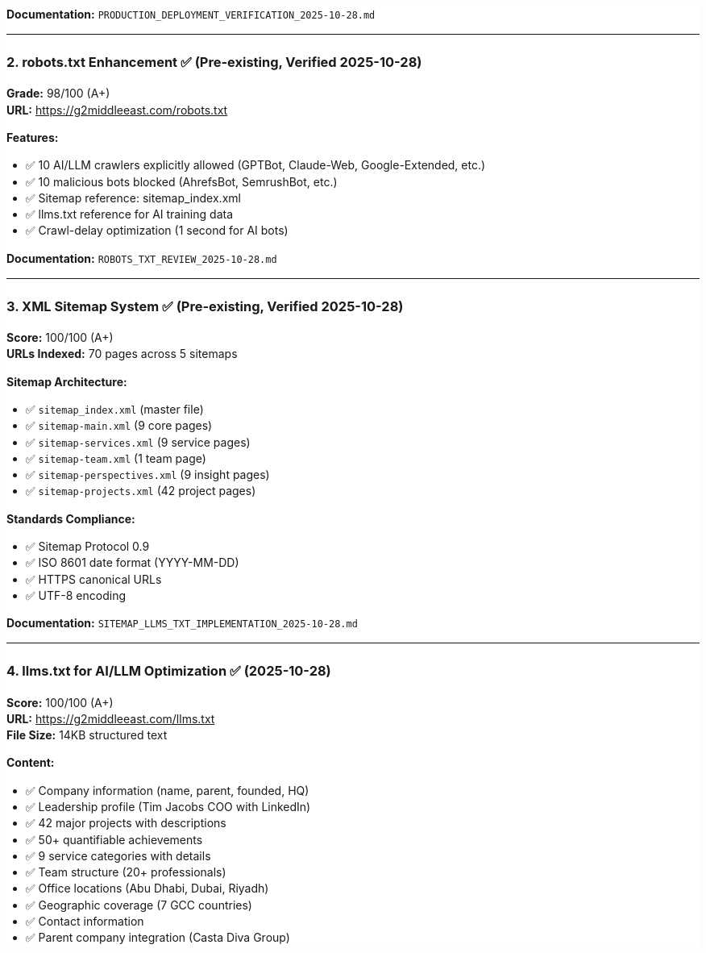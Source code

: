 **Documentation:** `PRODUCTION_DEPLOYMENT_VERIFICATION_2025-10-28.md`

---

### 2. robots.txt Enhancement ✅ (Pre-existing, Verified 2025-10-28)
**Grade:** 98/100 (A+)  
**URL:** https://g2middleeast.com/robots.txt

**Features:**
- ✅ 10 AI/LLM crawlers explicitly allowed (GPTBot, Claude-Web, Google-Extended, etc.)
- ✅ 10 malicious bots blocked (AhrefsBot, SemrushBot, etc.)
- ✅ Sitemap reference: sitemap_index.xml
- ✅ llms.txt reference for AI training data
- ✅ Crawl-delay optimization (1 second for AI bots)

**Documentation:** `ROBOTS_TXT_REVIEW_2025-10-28.md`

---

### 3. XML Sitemap System ✅ (Pre-existing, Verified 2025-10-28)
**Score:** 100/100 (A+)  
**URLs Indexed:** 70 pages across 5 sitemaps

**Sitemap Architecture:**
- ✅ `sitemap_index.xml` (master file)
- ✅ `sitemap-main.xml` (9 core pages)
- ✅ `sitemap-services.xml` (9 service pages)
- ✅ `sitemap-team.xml` (1 team page)
- ✅ `sitemap-perspectives.xml` (9 insight pages)
- ✅ `sitemap-projects.xml` (42 project pages)

**Standards Compliance:**
- ✅ Sitemap Protocol 0.9
- ✅ ISO 8601 date format (YYYY-MM-DD)
- ✅ HTTPS canonical URLs
- ✅ UTF-8 encoding

**Documentation:** `SITEMAP_LLMS_TXT_IMPLEMENTATION_2025-10-28.md`

---

### 4. llms.txt for AI/LLM Optimization ✅ (2025-10-28)
**Score:** 100/100 (A+)  
**URL:** https://g2middleeast.com/llms.txt  
**File Size:** 14KB structured text

**Content:**
- ✅ Company information (name, parent, founded, HQ)
- ✅ Leadership profile (Tim Jacobs COO with LinkedIn)
- ✅ 42 major projects with descriptions
- ✅ 50+ quantifiable achievements
- ✅ 9 service categories with details
- ✅ Team structure (20+ professionals)
- ✅ Office locations (Abu Dhabi, Dubai, Riyadh)
- ✅ Geographic coverage (7 GCC countries)
- ✅ Contact information
- ✅ Parent company integration (Casta Diva Group)
